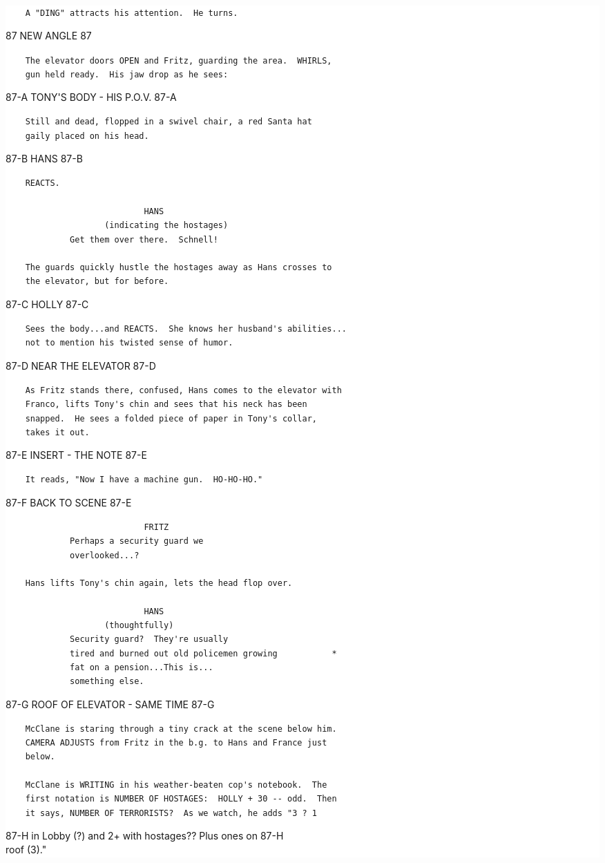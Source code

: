         A "DING" attracts his attention.  He turns.

87      NEW ANGLE                                             87  

        The elevator doors OPEN and Fritz, guarding the area.  WHIRLS,
        gun held ready.  His jaw drop as he sees:

87-A    TONY'S BODY - HIS P.O.V.                              87-A  

        Still and dead, flopped in a swivel chair, a red Santa hat
        gaily placed on his head.

87-B    HANS                                                  87-B  

        REACTS.

                                HANS
                        (indicating the hostages)
                 Get them over there.  Schnell!

        The guards quickly hustle the hostages away as Hans crosses to
        the elevator, but for before.

87-C    HOLLY                                                 87-C  

        Sees the body...and REACTS.  She knows her husband's abilities...
        not to mention his twisted sense of humor.

87-D    NEAR THE ELEVATOR                                     87-D  

        As Fritz stands there, confused, Hans comes to the elevator with
        Franco, lifts Tony's chin and sees that his neck has been
        snapped.  He sees a folded piece of paper in Tony's collar,
        takes it out.

87-E    INSERT - THE NOTE                                     87-E  

        It reads, "Now I have a machine gun.  HO-HO-HO."

87-F    BACK TO SCENE                                         87-E  

                                FRITZ
                 Perhaps a security guard we
                 overlooked...?

        Hans lifts Tony's chin again, lets the head flop over.

                                HANS
                        (thoughtfully)
                 Security guard?  They're usually
                 tired and burned out old policemen growing           *  
                 fat on a pension...This is...
                 something else.

87-G    ROOF OF ELEVATOR - SAME TIME                          87-G  

        McClane is staring through a tiny crack at the scene below him.
        CAMERA ADJUSTS from Fritz in the b.g. to Hans and France just
        below.

        McClane is WRITING in his weather-beaten cop's notebook.  The
        first notation is NUMBER OF HOSTAGES:  HOLLY + 30 -- odd.  Then
        it says, NUMBER OF TERRORISTS?  As we watch, he adds "3 ? 1
87-H    in Lobby (?) and 2+ with hostages??  Plus ones on     87-H  
        roof (3)."
